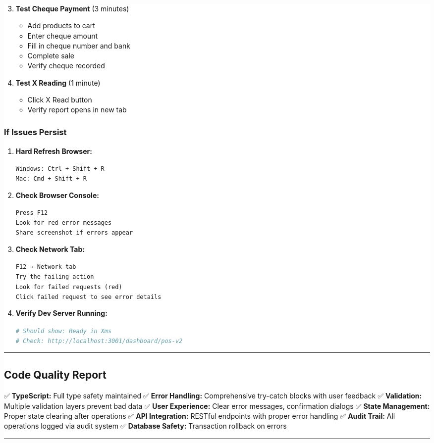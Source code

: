 3. **Test Cheque Payment** (3 minutes)
   - Add products to cart
   - Enter cheque amount
   - Fill in cheque number and bank
   - Complete sale
   - Verify cheque recorded

4. **Test X Reading** (1 minute)
   - Click X Read button
   - Verify report opens in new tab

### If Issues Persist

1. **Hard Refresh Browser:**
   ```
   Windows: Ctrl + Shift + R
   Mac: Cmd + Shift + R
   ```

2. **Check Browser Console:**
   ```
   Press F12
   Look for red error messages
   Share screenshot if errors appear
   ```

3. **Check Network Tab:**
   ```
   F12 → Network tab
   Try the failing action
   Look for failed requests (red)
   Click failed request to see error details
   ```

4. **Verify Dev Server Running:**
   ```bash
   # Should show: Ready in Xms
   # Check: http://localhost:3001/dashboard/pos-v2
   ```

---

## Code Quality Report

✅ **TypeScript:** Full type safety maintained
✅ **Error Handling:** Comprehensive try-catch blocks with user feedback
✅ **Validation:** Multiple validation layers prevent bad data
✅ **User Experience:** Clear error messages, confirmation dialogs
✅ **State Management:** Proper state clearing after operations
✅ **API Integration:** RESTful endpoints with proper error handling
✅ **Audit Trail:** All operations logged via audit system
✅ **Database Safety:** Transaction rollback on errors

---
